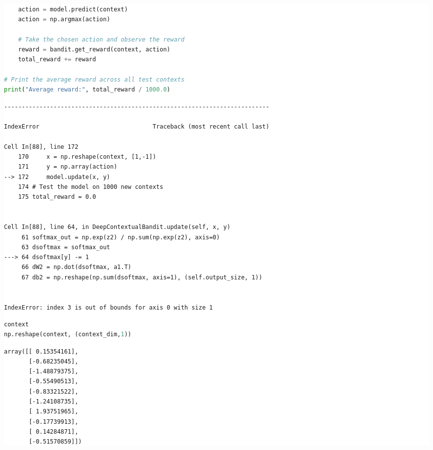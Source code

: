 ```python
    action = model.predict(context)
    action = np.argmax(action)

    # Take the chosen action and observe the reward
    reward = bandit.get_reward(context, action)
    total_reward += reward

# Print the average reward across all test contexts
print("Average reward:", total_reward / 1000.0)


```


    ---------------------------------------------------------------------------

    IndexError                                Traceback (most recent call last)

    Cell In[88], line 172
        170     x = np.reshape(context, [1,-1])
        171     y = np.array(action)
    --> 172     model.update(x, y)
        174 # Test the model on 1000 new contexts
        175 total_reward = 0.0


    Cell In[88], line 64, in DeepContextualBandit.update(self, x, y)
         61 softmax_out = np.exp(z2) / np.sum(np.exp(z2), axis=0)
         63 dsoftmax = softmax_out
    ---> 64 dsoftmax[y] -= 1
         66 dW2 = np.dot(dsoftmax, a1.T)
         67 db2 = np.reshape(np.sum(dsoftmax, axis=1), (self.output_size, 1))


    IndexError: index 3 is out of bounds for axis 0 with size 1



```python
context
np.reshape(context, (context_dim,1))
```




    array([[ 0.15354161],
           [-0.68235045],
           [-1.48879375],
           [-0.55490513],
           [-0.83321522],
           [-1.24108735],
           [ 1.93751965],
           [-0.17739913],
           [ 0.14284871],
           [-0.51570859]])

